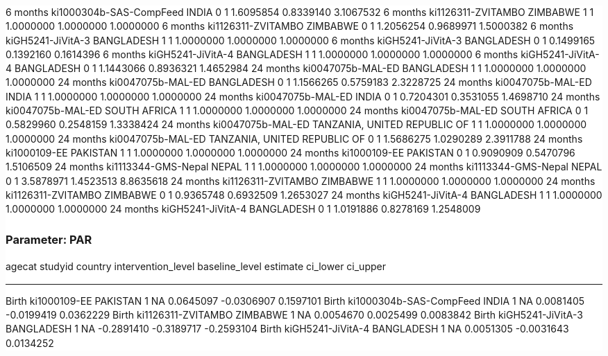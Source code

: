 6 months    ki1000304b-SAS-CompFeed   INDIA                          0                    1                 1.6095854   0.8339140    3.1067532
6 months    ki1126311-ZVITAMBO        ZIMBABWE                       1                    1                 1.0000000   1.0000000    1.0000000
6 months    ki1126311-ZVITAMBO        ZIMBABWE                       0                    1                 1.2056254   0.9689971    1.5000382
6 months    kiGH5241-JiVitA-3         BANGLADESH                     1                    1                 1.0000000   1.0000000    1.0000000
6 months    kiGH5241-JiVitA-3         BANGLADESH                     0                    1                 0.1499165   0.1392160    0.1614396
6 months    kiGH5241-JiVitA-4         BANGLADESH                     1                    1                 1.0000000   1.0000000    1.0000000
6 months    kiGH5241-JiVitA-4         BANGLADESH                     0                    1                 1.1443066   0.8936321    1.4652984
24 months   ki0047075b-MAL-ED         BANGLADESH                     1                    1                 1.0000000   1.0000000    1.0000000
24 months   ki0047075b-MAL-ED         BANGLADESH                     0                    1                 1.1566265   0.5759183    2.3228725
24 months   ki0047075b-MAL-ED         INDIA                          1                    1                 1.0000000   1.0000000    1.0000000
24 months   ki0047075b-MAL-ED         INDIA                          0                    1                 0.7204301   0.3531055    1.4698710
24 months   ki0047075b-MAL-ED         SOUTH AFRICA                   1                    1                 1.0000000   1.0000000    1.0000000
24 months   ki0047075b-MAL-ED         SOUTH AFRICA                   0                    1                 0.5829960   0.2548159    1.3338424
24 months   ki0047075b-MAL-ED         TANZANIA, UNITED REPUBLIC OF   1                    1                 1.0000000   1.0000000    1.0000000
24 months   ki0047075b-MAL-ED         TANZANIA, UNITED REPUBLIC OF   0                    1                 1.5686275   1.0290289    2.3911788
24 months   ki1000109-EE              PAKISTAN                       1                    1                 1.0000000   1.0000000    1.0000000
24 months   ki1000109-EE              PAKISTAN                       0                    1                 0.9090909   0.5470796    1.5106509
24 months   ki1113344-GMS-Nepal       NEPAL                          1                    1                 1.0000000   1.0000000    1.0000000
24 months   ki1113344-GMS-Nepal       NEPAL                          0                    1                 3.5878971   1.4523513    8.8635618
24 months   ki1126311-ZVITAMBO        ZIMBABWE                       1                    1                 1.0000000   1.0000000    1.0000000
24 months   ki1126311-ZVITAMBO        ZIMBABWE                       0                    1                 0.9365748   0.6932509    1.2653027
24 months   kiGH5241-JiVitA-4         BANGLADESH                     1                    1                 1.0000000   1.0000000    1.0000000
24 months   kiGH5241-JiVitA-4         BANGLADESH                     0                    1                 1.0191886   0.8278169    1.2548009


### Parameter: PAR


agecat      studyid                   country                        intervention_level   baseline_level      estimate     ci_lower     ci_upper
----------  ------------------------  -----------------------------  -------------------  ---------------  -----------  -----------  -----------
Birth       ki1000109-EE              PAKISTAN                       1                    NA                 0.0645097   -0.0306907    0.1597101
Birth       ki1000304b-SAS-CompFeed   INDIA                          1                    NA                 0.0081405   -0.0199419    0.0362229
Birth       ki1126311-ZVITAMBO        ZIMBABWE                       1                    NA                 0.0054670    0.0025499    0.0083842
Birth       kiGH5241-JiVitA-3         BANGLADESH                     1                    NA                -0.2891410   -0.3189717   -0.2593104
Birth       kiGH5241-JiVitA-4         BANGLADESH                     1                    NA                 0.0051305   -0.0031643    0.0134252